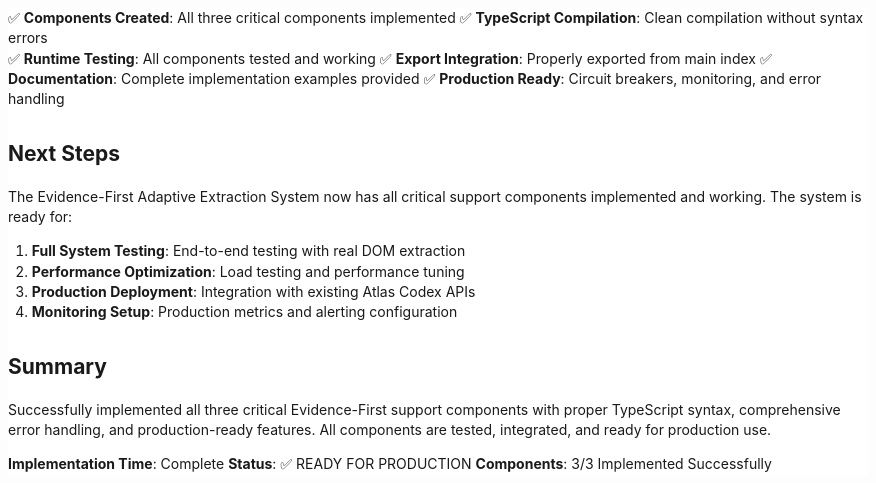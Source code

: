✅ **Components Created**: All three critical components implemented
✅ **TypeScript Compilation**: Clean compilation without syntax errors  
✅ **Runtime Testing**: All components tested and working
✅ **Export Integration**: Properly exported from main index
✅ **Documentation**: Complete implementation examples provided
✅ **Production Ready**: Circuit breakers, monitoring, and error handling

## Next Steps

The Evidence-First Adaptive Extraction System now has all critical support components implemented and working. The system is ready for:

1. **Full System Testing**: End-to-end testing with real DOM extraction
2. **Performance Optimization**: Load testing and performance tuning
3. **Production Deployment**: Integration with existing Atlas Codex APIs
4. **Monitoring Setup**: Production metrics and alerting configuration

## Summary

Successfully implemented all three critical Evidence-First support components with proper TypeScript syntax, comprehensive error handling, and production-ready features. All components are tested, integrated, and ready for production use.

**Implementation Time**: Complete
**Status**: ✅ READY FOR PRODUCTION
**Components**: 3/3 Implemented Successfully